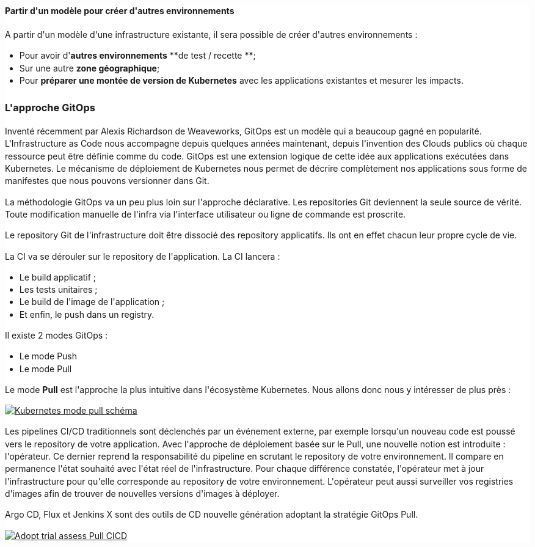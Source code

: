 #### Partir d'un modèle pour créer d'autres environnements

A partir d'un modèle d'une infrastructure existante, il sera possible de créer d'autres environnements :

-   Pour avoir d'**autres environnements** **de test / recette **;
-   Sur une autre **zone géographique**;
-   Pour **préparer une montée de version de Kubernetes** avec les applications existantes et mesurer les impacts.

### L'approche GitOps

Inventé récemment par Alexis Richardson de Weaveworks, GitOps est un modèle qui a beaucoup gagné en popularité. L'Infrastructure as Code nous accompagne depuis quelques années maintenant, depuis l'invention des Clouds publics où chaque ressource peut être définie comme du code. GitOps est une extension logique de cette idée aux applications exécutées dans Kubernetes. Le mécanisme de déploiement de Kubernetes nous permet de décrire complètement nos applications sous forme de manifestes que nous pouvons versionner dans Git.

La méthodologie GitOps va un peu plus loin sur l'approche déclarative. Les repositories Git deviennent la seule source de vérité. Toute modification manuelle de l'infra via l'interface utilisateur ou ligne de commande est proscrite.

Le repository Git de l'infrastructure doit être dissocié des repository applicatifs. Ils ont en effet chacun leur propre cycle de vie.

La CI va se dérouler sur le repository de l'application. La CI lancera :

-   Le build applicatif ;
-   Les tests unitaires ;
-   Le build de l'image de l'application ;
-   Et enfin, le push dans un registry.

Il existe 2 modes GitOps :

-   Le mode Push
-   Le mode Pull

Le mode **Pull** est l'approche la plus intuitive dans l'écosystème Kubernetes. Nous allons donc nous y intéresser de plus près :

[![Kubernetes mode pull schéma](https://blog.cellenza.com/wp-content/uploads/2021/06/schemas_Plan-de-travail-1-copie-2-300x65.png)](https://blog.cellenza.com/wp-content/uploads/2021/06/schemas_Plan-de-travail-1-copie-2.png)

Les pipelines CI/CD traditionnels sont déclenchés par un événement externe, par exemple lorsqu'un nouveau code est poussé vers le repository de votre application. Avec l'approche de déploiement basée sur le Pull, une nouvelle notion est introduite : l'opérateur. Ce dernier reprend la responsabilité du pipeline en scrutant le repository de votre environnement. Il compare en permanence l'état souhaité avec l'état réel de l'infrastructure. Pour chaque différence constatée, l'opérateur met à jour l'infrastructure pour qu'elle corresponde au repository de votre environnement. L'opérateur peut aussi surveiller vos registries d'images afin de trouver de nouvelles versions d'images à déployer.

Argo CD, Flux et Jenkins X sont des outils de CD nouvelle génération adoptant la stratégie GitOps Pull.

[![Adopt trial assess Pull CICD](https://blog.cellenza.com/wp-content/uploads/2021/06/schemas-12-300x194.png)](https://blog.cellenza.com/wp-content/uploads/2021/06/schemas-12.png)
